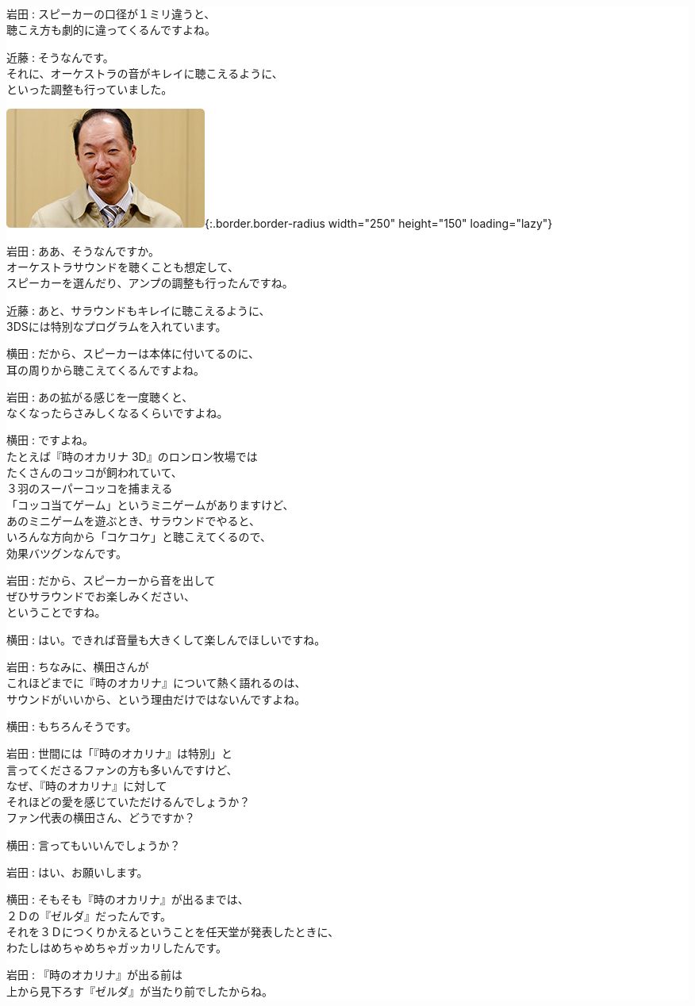 岩田
: スピーカーの口径が１ミリ違うと、<br>聴こえ方も劇的に違ってくるんですよね。

近藤
: そうなんです。<br>それに、オーケストラの音がキレイに聴こえるように、<br>といった調整も行っていました。

![](/interviews/jp/3ds/aqej/vol1/img/photo9.jpg){:.border.border-radius width="250" height="150"  loading="lazy"}

岩田
: ああ、そうなんですか。<br>オーケストラサウンドを聴くことも想定して、<br>スピーカーを選んだり、アンプの調整も行ったんですね。

近藤
: あと、サラウンドもキレイに聴こえるように、<br>3DSには特別なプログラムを入れています。

横田
: だから、スピーカーは本体に付いてるのに、<br>耳の周りから聴こえてくるんですよね。

岩田
: あの拡がる感じを一度聴くと、<br>なくなったらさみしくなるくらいですよね。

横田
: ですよね。<br>たとえば『時のオカリナ 3D』のロンロン牧場では<br>たくさんのコッコが飼われていて、<br>３羽のスーパーコッコを捕まえる<br>「コッコ当てゲーム」というミニゲームがありますけど、<br>あのミニゲームを遊ぶとき、サラウンドでやると、<br>いろんな方向から「コケコケ」と聴こえてくるので、<br>効果バツグンなんです。

岩田
: だから、スピーカーから音を出して<br>ぜひサラウンドでお楽しみください、<br>ということですね。

横田
: はい。できれば音量も大きくして楽しんでほしいですね。

岩田
: ちなみに、横田さんが<br>これほどまでに『時のオカリナ』について熱く語れるのは、<br>サウンドがいいから、という理由だけではないんですよね。

横田
: もちろんそうです。

岩田
: 世間には「『時のオカリナ』は特別」と<br>言ってくださるファンの方も多いんですけど、<br>なぜ、『時のオカリナ』に対して<br>それほどの愛を感じていただけるんでしょうか？<br>ファン代表の横田さん、どうですか？

横田
: 言ってもいいんでしょうか？

岩田
: はい、お願いします。

横田
: そもそも『時のオカリナ』が出るまでは、<br>２Ｄの『ゼルダ』だったんです。<br>それを３Ｄにつくりかえるということを任天堂が発表したときに、<br>わたしはめちゃめちゃガッカリしたんです。

岩田
: 『時のオカリナ』が出る前は<br>上から見下ろす『ゼルダ』が当たり前でしたからね。
